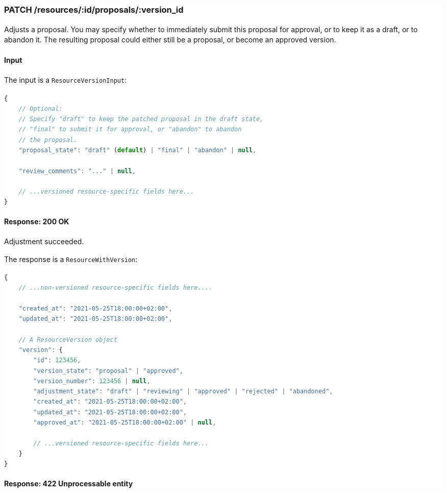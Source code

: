### PATCH /resources/:id/proposals/:version_id

Adjusts a proposal. You may specify whether to immediately submit this proposal for approval, or to keep it as a draft, or to abandon it. The resulting proposal could either still be a proposal, or become an approved version.

#### Input

The input is a `ResourceVersionInput`:

~~~javascript
{
    // Optional:
    // Specify "draft" to keep the patched proposal in the draft state,
    // "final" to submit it for approval, or "abandon" to abandon
    // the proposal.
    "proposal_state": "draft" (default) | "final" | "abandon" | null,

    "review_comments": "..." | null,

    // ...versioned resource-specific fields here...
}
~~~

#### Response: 200 OK

Adjustment succeeded.

The response is a `ResourceWithVersion`:

~~~javascript
{
    // ...non-versioned resource-specific fields here....

    "created_at": "2021-05-25T18:00:00+02:00",
    "updated_at": "2021-05-25T18:00:00+02:00",

    // A ResourceVersion object
    "version": {
        "id": 123456,
        "version_state": "proposal" | "approved",
        "version_number": 123456 | null,
        "adjustment_state": "draft" | "reviewing" | "approved" | "rejected" | "abandoned",
        "created_at": "2021-05-25T18:00:00+02:00",
        "updated_at": "2021-05-25T18:00:00+02:00",
        "approved_at": "2021-05-25T18:00:00+02:00" | null,

        // ...versioned resource-specific fields here...
    }
}
~~~

#### Response: 422 Unprocessable entity
